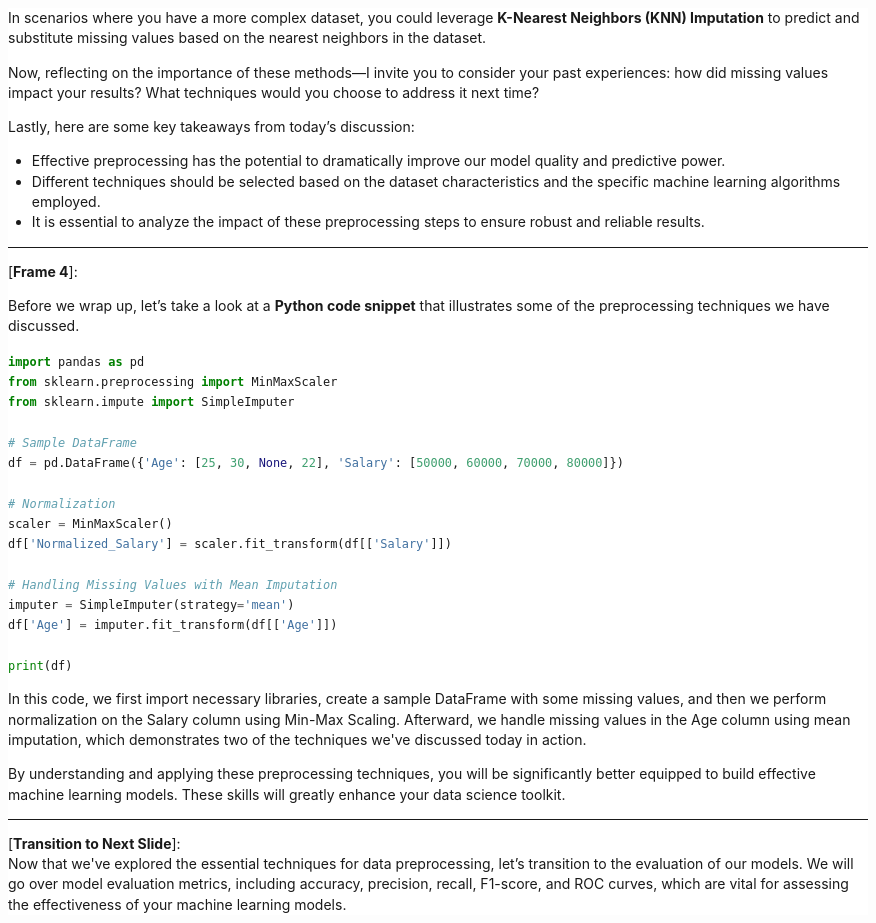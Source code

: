In scenarios where you have a more complex dataset, you could leverage **K-Nearest Neighbors (KNN) Imputation** to predict and substitute missing values based on the nearest neighbors in the dataset.

Now, reflecting on the importance of these methods—I invite you to consider your past experiences: how did missing values impact your results? What techniques would you choose to address it next time?

Lastly, here are some key takeaways from today’s discussion:
- Effective preprocessing has the potential to dramatically improve our model quality and predictive power.
- Different techniques should be selected based on the dataset characteristics and the specific machine learning algorithms employed.
- It is essential to analyze the impact of these preprocessing steps to ensure robust and reliable results.

---

[**Frame 4**]: 

Before we wrap up, let’s take a look at a **Python code snippet** that illustrates some of the preprocessing techniques we have discussed.

```python
import pandas as pd
from sklearn.preprocessing import MinMaxScaler
from sklearn.impute import SimpleImputer

# Sample DataFrame
df = pd.DataFrame({'Age': [25, 30, None, 22], 'Salary': [50000, 60000, 70000, 80000]})

# Normalization
scaler = MinMaxScaler()
df['Normalized_Salary'] = scaler.fit_transform(df[['Salary']])

# Handling Missing Values with Mean Imputation
imputer = SimpleImputer(strategy='mean')
df['Age'] = imputer.fit_transform(df[['Age']])

print(df)
```

In this code, we first import necessary libraries, create a sample DataFrame with some missing values, and then we perform normalization on the Salary column using Min-Max Scaling. Afterward, we handle missing values in the Age column using mean imputation, which demonstrates two of the techniques we've discussed today in action.

By understanding and applying these preprocessing techniques, you will be significantly better equipped to build effective machine learning models. These skills will greatly enhance your data science toolkit.

---

[**Transition to Next Slide**]:  
Now that we've explored the essential techniques for data preprocessing, let’s transition to the evaluation of our models. We will go over model evaluation metrics, including accuracy, precision, recall, F1-score, and ROC curves, which are vital for assessing the effectiveness of your machine learning models.
